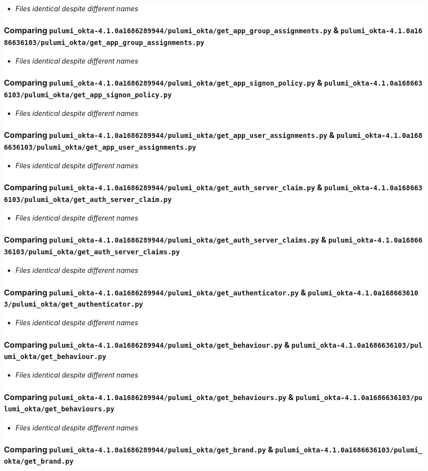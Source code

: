  * *Files identical despite different names*

### Comparing `pulumi_okta-4.1.0a1686289944/pulumi_okta/get_app_group_assignments.py` & `pulumi_okta-4.1.0a1686636103/pulumi_okta/get_app_group_assignments.py`

 * *Files identical despite different names*

### Comparing `pulumi_okta-4.1.0a1686289944/pulumi_okta/get_app_signon_policy.py` & `pulumi_okta-4.1.0a1686636103/pulumi_okta/get_app_signon_policy.py`

 * *Files identical despite different names*

### Comparing `pulumi_okta-4.1.0a1686289944/pulumi_okta/get_app_user_assignments.py` & `pulumi_okta-4.1.0a1686636103/pulumi_okta/get_app_user_assignments.py`

 * *Files identical despite different names*

### Comparing `pulumi_okta-4.1.0a1686289944/pulumi_okta/get_auth_server_claim.py` & `pulumi_okta-4.1.0a1686636103/pulumi_okta/get_auth_server_claim.py`

 * *Files identical despite different names*

### Comparing `pulumi_okta-4.1.0a1686289944/pulumi_okta/get_auth_server_claims.py` & `pulumi_okta-4.1.0a1686636103/pulumi_okta/get_auth_server_claims.py`

 * *Files identical despite different names*

### Comparing `pulumi_okta-4.1.0a1686289944/pulumi_okta/get_authenticator.py` & `pulumi_okta-4.1.0a1686636103/pulumi_okta/get_authenticator.py`

 * *Files identical despite different names*

### Comparing `pulumi_okta-4.1.0a1686289944/pulumi_okta/get_behaviour.py` & `pulumi_okta-4.1.0a1686636103/pulumi_okta/get_behaviour.py`

 * *Files identical despite different names*

### Comparing `pulumi_okta-4.1.0a1686289944/pulumi_okta/get_behaviours.py` & `pulumi_okta-4.1.0a1686636103/pulumi_okta/get_behaviours.py`

 * *Files identical despite different names*

### Comparing `pulumi_okta-4.1.0a1686289944/pulumi_okta/get_brand.py` & `pulumi_okta-4.1.0a1686636103/pulumi_okta/get_brand.py`
